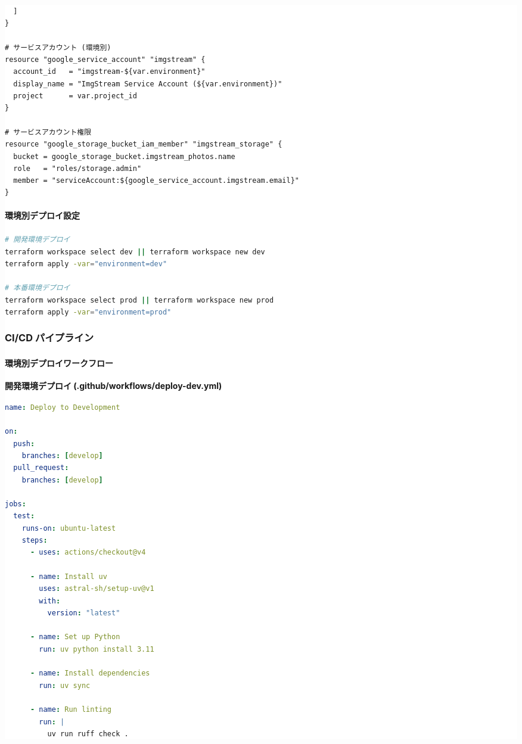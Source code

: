 ```hcl
  ]
}

# サービスアカウント (環境別)
resource "google_service_account" "imgstream" {
  account_id   = "imgstream-${var.environment}"
  display_name = "ImgStream Service Account (${var.environment})"
  project      = var.project_id
}

# サービスアカウント権限
resource "google_storage_bucket_iam_member" "imgstream_storage" {
  bucket = google_storage_bucket.imgstream_photos.name
  role   = "roles/storage.admin"
  member = "serviceAccount:${google_service_account.imgstream.email}"
}
```

#### 環境別デプロイ設定

```bash
# 開発環境デプロイ
terraform workspace select dev || terraform workspace new dev
terraform apply -var="environment=dev"

# 本番環境デプロイ  
terraform workspace select prod || terraform workspace new prod
terraform apply -var="environment=prod"
```

### CI/CD パイプライン

#### 環境別デプロイワークフロー

**開発環境デプロイ (.github/workflows/deploy-dev.yml)**

```yaml
name: Deploy to Development

on:
  push:
    branches: [develop]
  pull_request:
    branches: [develop]

jobs:
  test:
    runs-on: ubuntu-latest
    steps:
      - uses: actions/checkout@v4
      
      - name: Install uv
        uses: astral-sh/setup-uv@v1
        with:
          version: "latest"
      
      - name: Set up Python
        run: uv python install 3.11
      
      - name: Install dependencies
        run: uv sync
      
      - name: Run linting
        run: |
          uv run ruff check .
```
